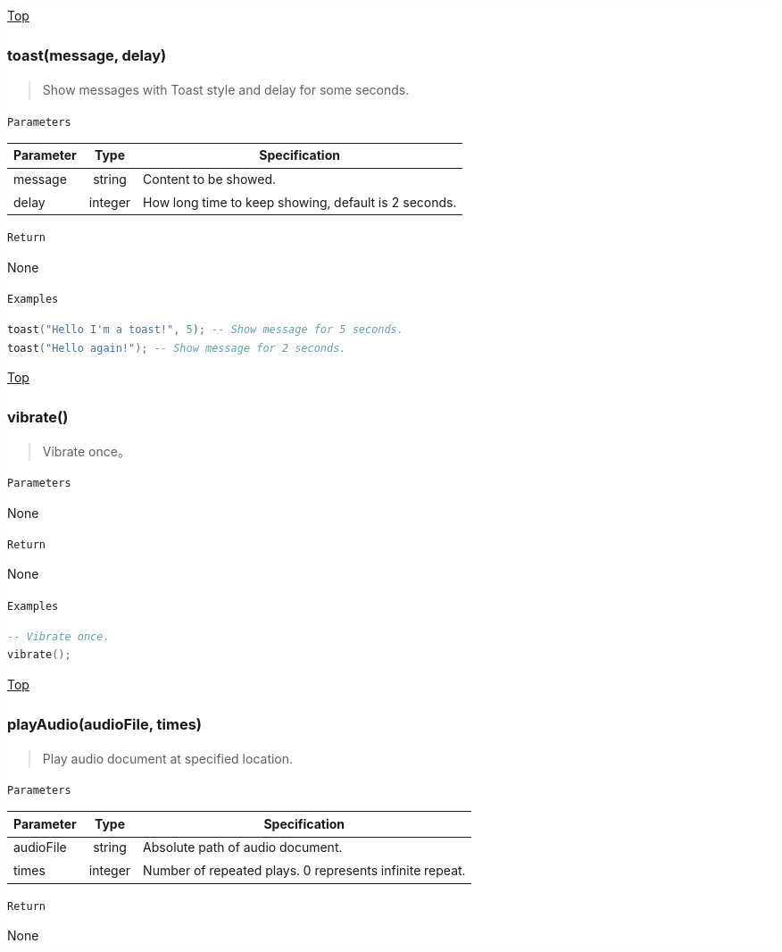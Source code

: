[Top](#usage)

### toast(message, delay)
> Show messages with Toast style and delay for some seconds.

`Parameters`

| Parameter |  Type   | Specification                                        |
| --------- | :-----: | ---------------------------------------------------- |
| message   | string  | Content to be showed.                                |
| delay     | integer | How long time to keep showing, default is 2 seconds. |

`Return`

None

`Examples`
```lua
toast("Hello I'm a toast!", 5); -- Show message for 5 seconds.
toast("Hello again!"); -- Show message for 2 seconds.
```

[Top](#usage)

### vibrate()
> Vibrate once。

`Parameters`

None

`Return`

None

`Examples`
```lua
-- Vibrate once.
vibrate();
```

[Top](#usage)

### playAudio(audioFile, times)
> Play audio document at specified location.

`Parameters`

| Parameter |  Type   | Specification                                           |
| --------- | :-----: | ------------------------------------------------------- |
| audioFile | string  | Absolute path of audio document.                        |
| times     | integer | Number of repeated plays. 0 represents infinite repeat. |

`Return`

None

